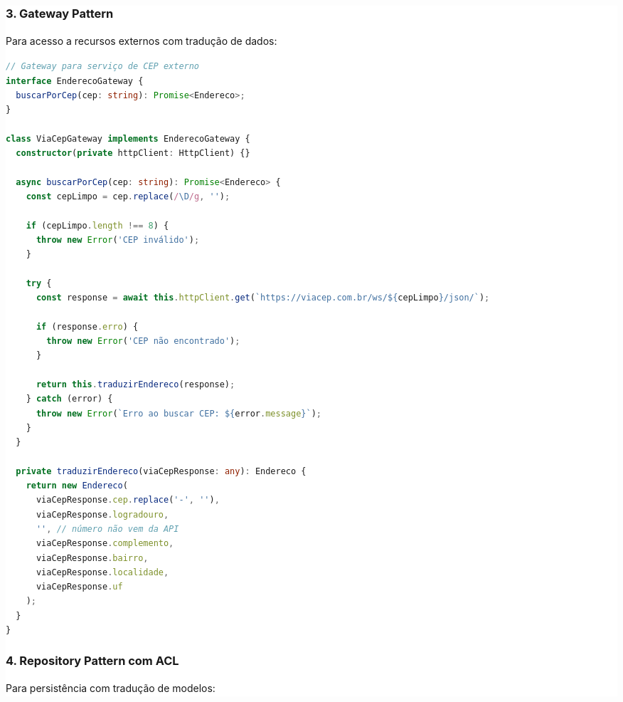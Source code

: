 ```typescript
```

### 3. Gateway Pattern

Para acesso a recursos externos com tradução de dados:

```typescript
// Gateway para serviço de CEP externo
interface EnderecoGateway {
  buscarPorCep(cep: string): Promise<Endereco>;
}

class ViaCepGateway implements EnderecoGateway {
  constructor(private httpClient: HttpClient) {}
  
  async buscarPorCep(cep: string): Promise<Endereco> {
    const cepLimpo = cep.replace(/\D/g, '');
    
    if (cepLimpo.length !== 8) {
      throw new Error('CEP inválido');
    }
    
    try {
      const response = await this.httpClient.get(`https://viacep.com.br/ws/${cepLimpo}/json/`);
      
      if (response.erro) {
        throw new Error('CEP não encontrado');
      }
      
      return this.traduzirEndereco(response);
    } catch (error) {
      throw new Error(`Erro ao buscar CEP: ${error.message}`);
    }
  }
  
  private traduzirEndereco(viaCepResponse: any): Endereco {
    return new Endereco(
      viaCepResponse.cep.replace('-', ''),
      viaCepResponse.logradouro,
      '', // número não vem da API
      viaCepResponse.complemento,
      viaCepResponse.bairro,
      viaCepResponse.localidade,
      viaCepResponse.uf
    );
  }
}
```

### 4. Repository Pattern com ACL

Para persistência com tradução de modelos:
